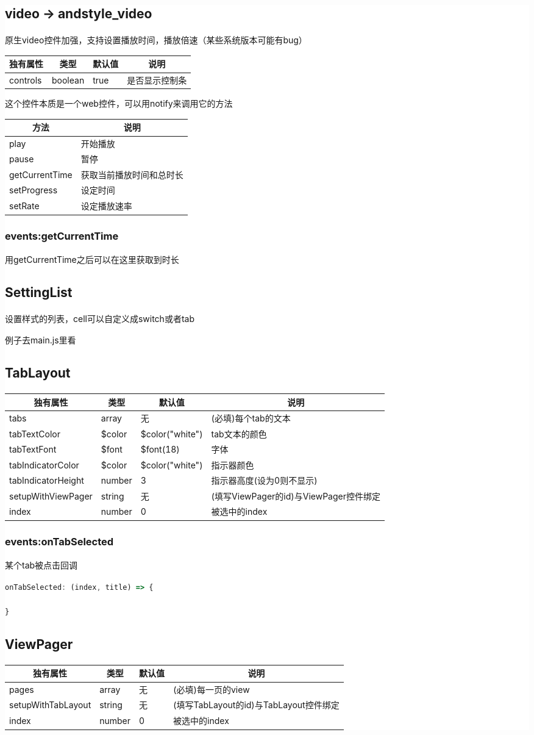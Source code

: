 ## video -> andstyle_video

原生video控件加强，支持设置播放时间，播放倍速（某些系统版本可能有bug）

独有属性 | 类型 | 默认值 | 说明
---|---|---|---
controls | boolean | true | 是否显示控制条

这个控件本质是一个web控件，可以用notify来调用它的方法

方法 | 说明
---|---
play | 开始播放
pause | 暂停
getCurrentTime | 获取当前播放时间和总时长
setProgress | 设定时间
setRate | 设定播放速率

### events:getCurrentTime
用getCurrentTime之后可以在这里获取到时长

## SettingList

设置样式的列表，cell可以自定义成switch或者tab

例子去main.js里看

## TabLayout

独有属性 | 类型 | 默认值 | 说明
---|---|---|---
tabs | array | 无 | (必填)每个tab的文本
tabTextColor | $color | $color("white") | tab文本的颜色
tabTextFont | $font | $font(18) | 字体
tabIndicatorColor | $color | $color("white") | 指示器颜色
tabIndicatorHeight | number | 3 | 指示器高度(设为0则不显示)
setupWithViewPager | string | 无 | (填写ViewPager的id)与ViewPager控件绑定
index | number | 0 | 被选中的index

### events:onTabSelected

某个tab被点击回调

```js
onTabSelected: (index, title) => {

}
```

## ViewPager

独有属性 | 类型 | 默认值 | 说明
---|---|---|---
pages | array | 无 | (必填)每一页的view
setupWithTabLayout | string | 无 | (填写TabLayout的id)与TabLayout控件绑定
index | number | 0 | 被选中的index
